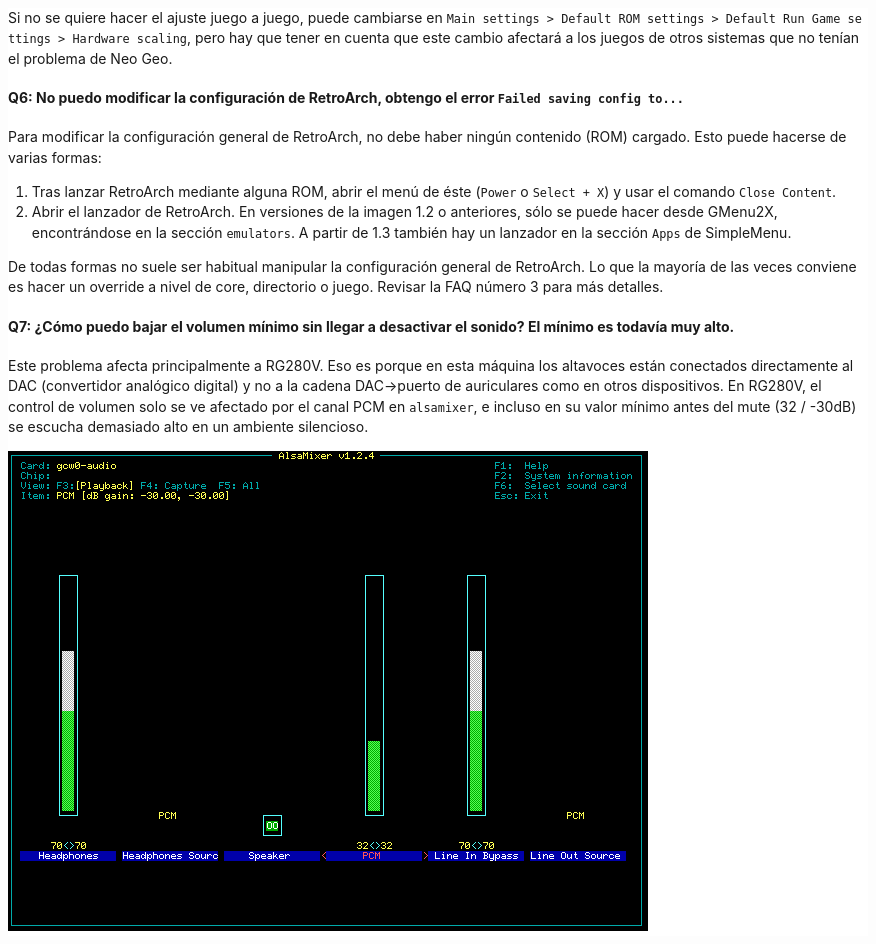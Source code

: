 Si no se quiere hacer el ajuste juego a juego, puede cambiarse en `Main settings > Default ROM settings > Default Run Game settings > Hardware scaling`, pero hay que tener en cuenta que este cambio afectará a los juegos de otros sistemas que no tenían el problema de Neo Geo.

#### Q6: No puedo modificar la configuración de RetroArch, obtengo el error `Failed saving config to...`

Para modificar la configuración general de RetroArch, no debe haber ningún contenido (ROM) cargado. Esto puede hacerse de varias formas:

1. Tras lanzar RetroArch mediante alguna ROM, abrir el menú de éste (`Power` o `Select + X`) y usar el comando `Close Content`.
2. Abrir el lanzador de RetroArch. En versiones de la imagen 1.2 o anteriores, sólo se puede hacer desde GMenu2X, encontrándose en la sección `emulators`. A partir de 1.3 también hay un lanzador en la sección `Apps` de SimpleMenu.

De todas formas no suele ser habitual manipular la configuración general de RetroArch. Lo que la mayoría de las veces conviene es hacer un override a nivel de core, directorio o juego. Revisar la FAQ número 3 para más detalles.

#### Q7: ¿Cómo puedo bajar el volumen mínimo sin llegar a desactivar el sonido? El mínimo es todavía muy alto.

Este problema afecta principalmente a RG280V. Eso es porque en esta máquina los altavoces están conectados directamente al DAC (convertidor analógico digital) y no a la cadena DAC->puerto de auriculares como en otros dispositivos. En RG280V, el control de volumen solo se ve afectado por el canal PCM en `alsamixer`, e incluso en su valor mínimo antes del mute (32 / -30dB) se escucha demasiado alto en un ambiente silencioso.

![alsamixer](images/alsamixer.png)
